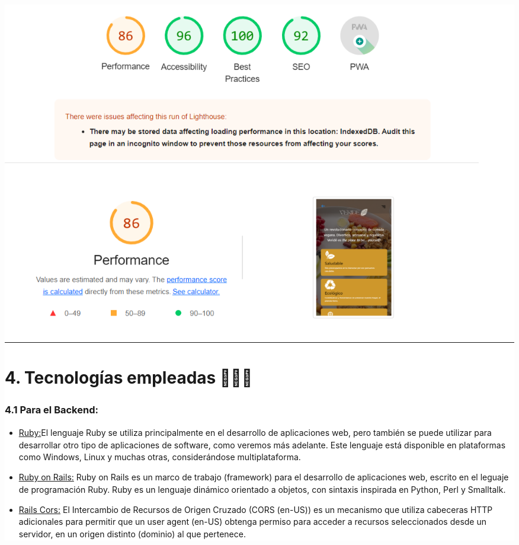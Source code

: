 <img src="./src/imagenes/Readme/PWA-Mobile.png" width="800" alt=''>

</div>


***

# 4. Tecnologías empleadas 👩🏾‍💻

### 4.1 Para el Backend:

- [Ruby:]()El lenguaje Ruby se utiliza principalmente en el desarrollo de aplicaciones web, pero también se puede utilizar para desarrollar otro tipo de aplicaciones de software, como veremos más adelante. Este lenguaje está disponible en plataformas como Windows, Linux y muchas otras, considerándose multiplataforma.

- [Ruby on Rails:]() Ruby on Rails es un marco de trabajo (framework) para el desarrollo de aplicaciones web, escrito en el leguaje de programación Ruby. Ruby es un lenguaje dinámico orientado a objetos, con sintaxis inspirada en Python, Perl y Smalltalk.

- [Rails Cors:]()   El Intercambio de Recursos de Origen Cruzado (CORS (en-US)) es un mecanismo que utiliza cabeceras HTTP adicionales para permitir que un user agent (en-US) obtenga permiso para acceder a recursos seleccionados desde un servidor, en un origen distinto (dominio) al que pertenece.
